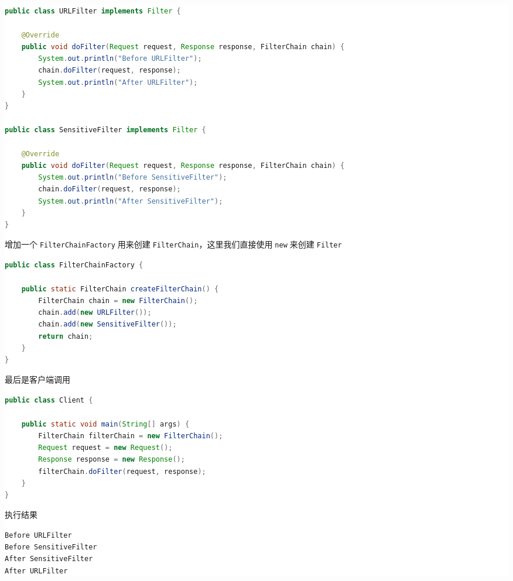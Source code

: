 ```java
public class URLFilter implements Filter {

    @Override
    public void doFilter(Request request, Response response, FilterChain chain) {
        System.out.println("Before URLFilter");
        chain.doFilter(request, response);
        System.out.println("After URLFilter");
    }
}

public class SensitiveFilter implements Filter {

    @Override
    public void doFilter(Request request, Response response, FilterChain chain) {
        System.out.println("Before SensitiveFilter");
        chain.doFilter(request, response);
        System.out.println("After SensitiveFilter");
    }
}
```

增加一个 `FilterChainFactory` 用来创建 `FilterChain`，这里我们直接使用 `new` 来创建 `Filter`

```java
public class FilterChainFactory {

    public static FilterChain createFilterChain() {
        FilterChain chain = new FilterChain();
        chain.add(new URLFilter());
        chain.add(new SensitiveFilter());
        return chain;
    }
}
```

最后是客户端调用

```java
public class Client {

    public static void main(String[] args) {
        FilterChain filterChain = new FilterChain();
        Request request = new Request();
        Response response = new Response();
        filterChain.doFilter(request, response);
    }
}
```

执行结果

```java
Before URLFilter
Before SensitiveFilter
After SensitiveFilter
After URLFilter
```
